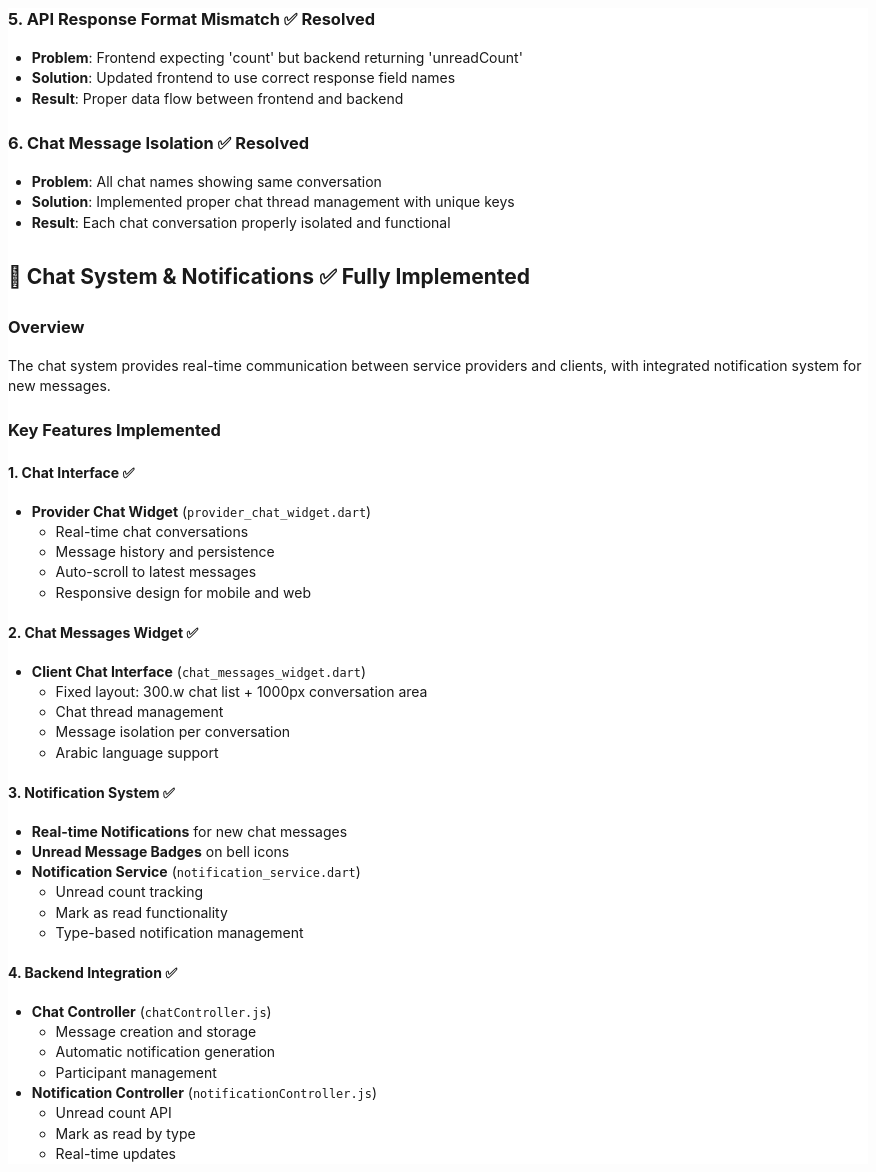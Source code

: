 ### **5. API Response Format Mismatch** ✅ **Resolved**
- **Problem**: Frontend expecting 'count' but backend returning 'unreadCount'
- **Solution**: Updated frontend to use correct response field names
- **Result**: Proper data flow between frontend and backend

### **6. Chat Message Isolation** ✅ **Resolved**
- **Problem**: All chat names showing same conversation
- **Solution**: Implemented proper chat thread management with unique keys
- **Result**: Each chat conversation properly isolated and functional

## 💬 **Chat System & Notifications** ✅ **Fully Implemented**

### **Overview**
The chat system provides real-time communication between service providers and clients, with integrated notification system for new messages.

### **Key Features Implemented**

#### **1. Chat Interface** ✅
- **Provider Chat Widget** (`provider_chat_widget.dart`)
  - Real-time chat conversations
  - Message history and persistence
  - Auto-scroll to latest messages
  - Responsive design for mobile and web

#### **2. Chat Messages Widget** ✅
- **Client Chat Interface** (`chat_messages_widget.dart`)
  - Fixed layout: 300.w chat list + 1000px conversation area
  - Chat thread management
  - Message isolation per conversation
  - Arabic language support

#### **3. Notification System** ✅
- **Real-time Notifications** for new chat messages
- **Unread Message Badges** on bell icons
- **Notification Service** (`notification_service.dart`)
  - Unread count tracking
  - Mark as read functionality
  - Type-based notification management

#### **4. Backend Integration** ✅
- **Chat Controller** (`chatController.js`)
  - Message creation and storage
  - Automatic notification generation
  - Participant management
- **Notification Controller** (`notificationController.js`)
  - Unread count API
  - Mark as read by type
  - Real-time updates
